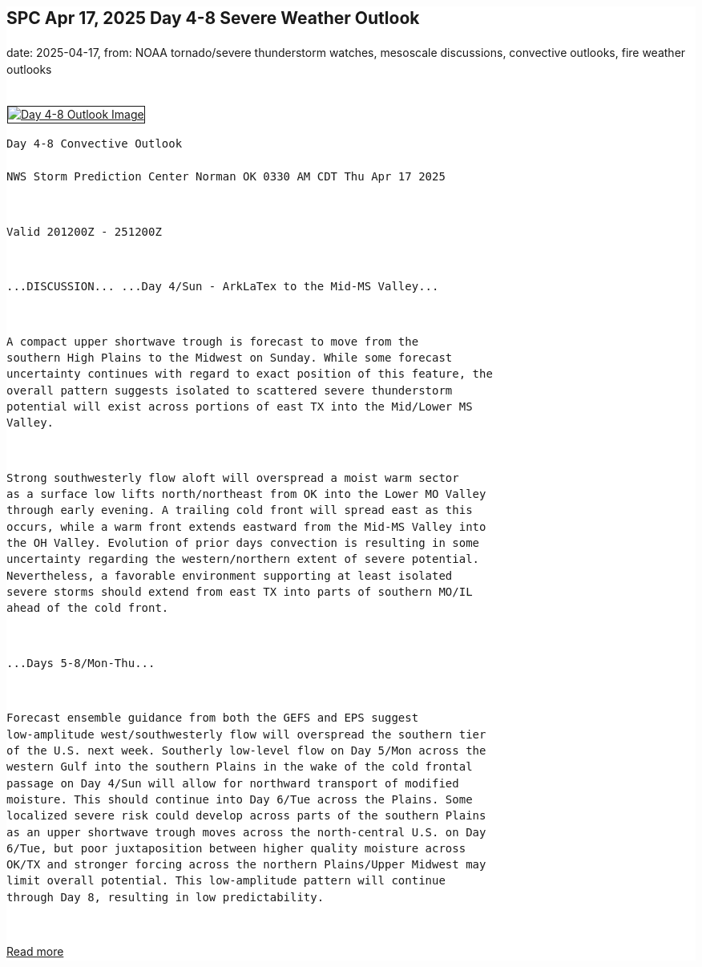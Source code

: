 
## SPC Apr 17, 2025 Day 4-8 Severe Weather Outlook

date: 2025-04-17, from: NOAA tornado/severe thunderstorm watches, mesoscale discussions, convective outlooks, fire weather outlooks

<br /><a href="https://www.spc.noaa.gov/products/exper/day4-8/"><img src="https://www.spc.noaa.gov/products/exper/day4-8/day48prob.gif" border="1" alt="Day 4-8 Outlook Image" hspace="1" vspace="1" width="815" height="555" align="center" /></a><pre>
Day 4-8 Convective Outlook  
NWS Storm Prediction Center Norman OK
0330 AM CDT Thu Apr 17 2025

Valid 201200Z - 251200Z

...DISCUSSION...
...Day 4/Sun - ArkLaTex to the Mid-MS Valley...

A compact upper shortwave trough is forecast to move from the
southern High Plains to the Midwest on Sunday. While some forecast
uncertainty continues with regard to exact position of this feature,
the overall pattern suggests isolated to scattered severe
thunderstorm potential will exist across portions of east TX into
the Mid/Lower MS Valley. 

Strong southwesterly flow aloft will overspread a moist warm sector
as a surface low lifts north/northeast from OK into the Lower MO
Valley through early evening. A trailing cold front will spread east
as this occurs, while a warm front extends eastward from the Mid-MS
Valley into the OH Valley. Evolution of prior days convection is
resulting in some uncertainty regarding the western/northern extent
of severe potential. Nevertheless, a favorable environment
supporting at least isolated severe storms should extend from east
TX into parts of southern MO/IL ahead of the cold front.

...Days 5-8/Mon-Thu...

Forecast ensemble guidance from both the GEFS and EPS suggest
low-amplitude west/southwesterly flow will overspread the southern
tier of the U.S. next week. Southerly low-level flow on Day 5/Mon
across the western Gulf into the southern Plains in the wake of the
cold frontal passage on Day 4/Sun will allow for northward transport
of modified moisture. This should continue into Day 6/Tue across the
Plains. Some localized severe risk could develop across parts of the
southern Plains as an upper shortwave trough moves across the
north-central U.S. on Day 6/Tue, but poor juxtaposition between
higher quality moisture across OK/TX and stronger forcing across the
northern Plains/Upper Midwest may limit overall potential. This
low-amplitude pattern will continue through Day 8, resulting in low
predictability.

</pre>
<a href="https://www.spc.noaa.gov/products/exper/day4-8/">Read more</a>
 

<br> 
